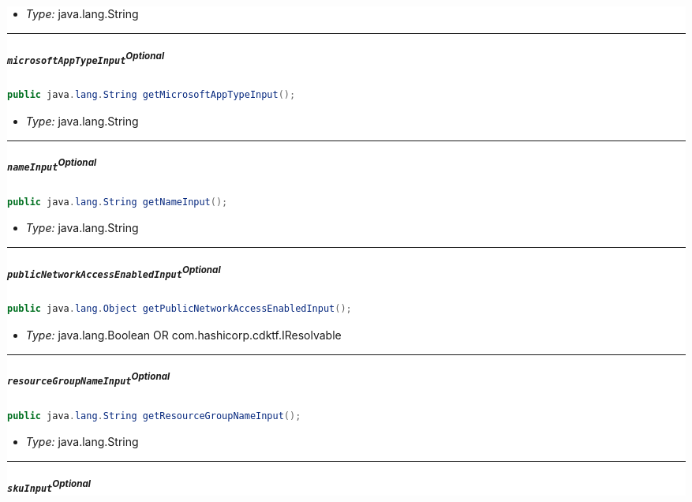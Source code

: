 - *Type:* java.lang.String

---

##### `microsoftAppTypeInput`<sup>Optional</sup> <a name="microsoftAppTypeInput" id="@cdktf/provider-azurerm.botServiceAzureBot.BotServiceAzureBot.property.microsoftAppTypeInput"></a>

```java
public java.lang.String getMicrosoftAppTypeInput();
```

- *Type:* java.lang.String

---

##### `nameInput`<sup>Optional</sup> <a name="nameInput" id="@cdktf/provider-azurerm.botServiceAzureBot.BotServiceAzureBot.property.nameInput"></a>

```java
public java.lang.String getNameInput();
```

- *Type:* java.lang.String

---

##### `publicNetworkAccessEnabledInput`<sup>Optional</sup> <a name="publicNetworkAccessEnabledInput" id="@cdktf/provider-azurerm.botServiceAzureBot.BotServiceAzureBot.property.publicNetworkAccessEnabledInput"></a>

```java
public java.lang.Object getPublicNetworkAccessEnabledInput();
```

- *Type:* java.lang.Boolean OR com.hashicorp.cdktf.IResolvable

---

##### `resourceGroupNameInput`<sup>Optional</sup> <a name="resourceGroupNameInput" id="@cdktf/provider-azurerm.botServiceAzureBot.BotServiceAzureBot.property.resourceGroupNameInput"></a>

```java
public java.lang.String getResourceGroupNameInput();
```

- *Type:* java.lang.String

---

##### `skuInput`<sup>Optional</sup> <a name="skuInput" id="@cdktf/provider-azurerm.botServiceAzureBot.BotServiceAzureBot.property.skuInput"></a>
